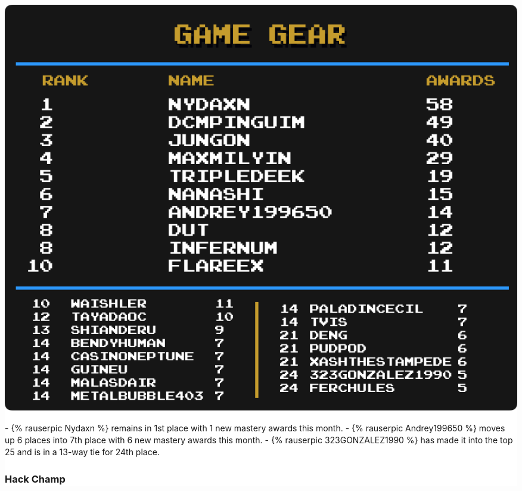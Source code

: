   <img src="img/TopMasteries/GAME_GEAR.png" />
</p>
- {% rauserpic Nydaxn %} remains in 1st place with 1 new mastery awards this month.
- {% rauserpic Andrey199650 %} moves up 6 places into 7th place with 6 new mastery awards this month.
- {% rauserpic 323GONZALEZ1990 %} has made it into the top 25 and is in a 13-way tie for 24th place.

### Hack Champ

<p align="center">